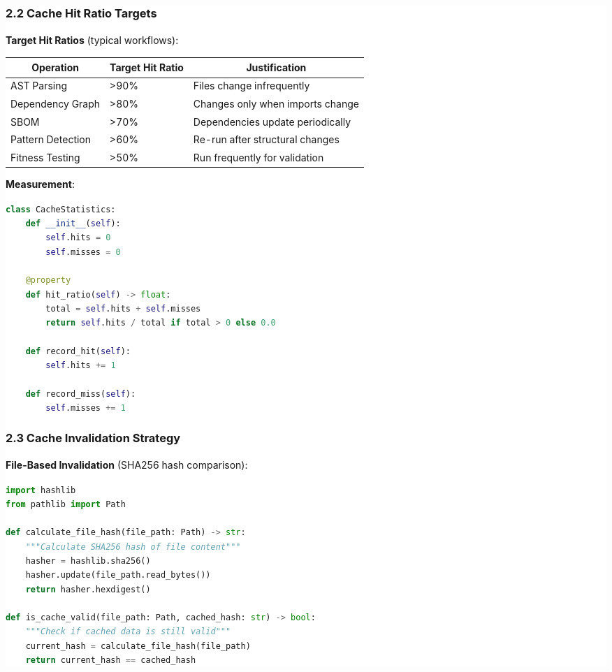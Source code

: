 ### 2.2 Cache Hit Ratio Targets

**Target Hit Ratios** (typical workflows):

| Operation | Target Hit Ratio | Justification |
|-----------|------------------|---------------|
| AST Parsing | >90% | Files change infrequently |
| Dependency Graph | >80% | Changes only when imports change |
| SBOM | >70% | Dependencies update periodically |
| Pattern Detection | >60% | Re-run after structural changes |
| Fitness Testing | >50% | Run frequently for validation |

**Measurement**:
```python
class CacheStatistics:
    def __init__(self):
        self.hits = 0
        self.misses = 0

    @property
    def hit_ratio(self) -> float:
        total = self.hits + self.misses
        return self.hits / total if total > 0 else 0.0

    def record_hit(self):
        self.hits += 1

    def record_miss(self):
        self.misses += 1
```

### 2.3 Cache Invalidation Strategy

**File-Based Invalidation** (SHA256 hash comparison):

```python
import hashlib
from pathlib import Path

def calculate_file_hash(file_path: Path) -> str:
    """Calculate SHA256 hash of file content"""
    hasher = hashlib.sha256()
    hasher.update(file_path.read_bytes())
    return hasher.hexdigest()

def is_cache_valid(file_path: Path, cached_hash: str) -> bool:
    """Check if cached data is still valid"""
    current_hash = calculate_file_hash(file_path)
    return current_hash == cached_hash
```
